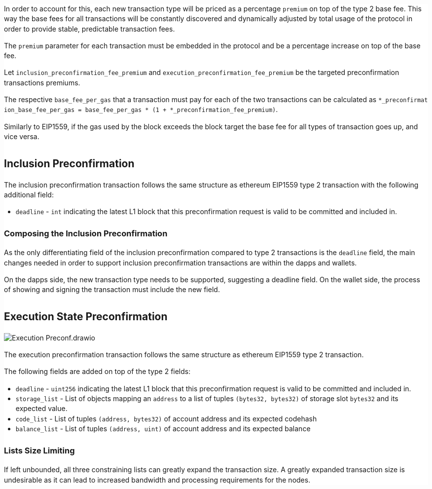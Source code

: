 In order to account for this, each new transaction type will be priced as a percentage `premium` on top of the type 2 base fee. This way the base fees for all transactions will be constantly discovered and dynamically adjusted by total usage of the protocol in order to provide stable, predictable transaction fees.  

The `premium` parameter for each transaction must be embedded in the protocol and be a percentage increase on top of the base fee. 

Let `inclusion_preconfirmation_fee_premium` and `execution_preconfirmation_fee_premium` be the targeted preconfirmation transactions premiums.

The respective `base_fee_per_gas` that a transaction must pay for each of the two transactions can be calculated as `*_preconfirmation_base_fee_per_gas = base_fee_per_gas * (1 + *_preconfirmation_fee_premium)`.

Similarly to EIP1559, if the gas used by the block exceeds the block target the base fee for all types of transaction goes up, and vice versa.

## Inclusion Preconfirmation

The inclusion preconfirmation transaction follows the same structure as ethereum EIP1559 type 2 transaction with the following additional field:

- `deadline` -  `int` indicating the latest L1 block that this preconfirmation request is valid to be committed and included in.

### Composing the Inclusion Preconfirmation

As the only differentiating field of the inclusion preconfirmation compared to type 2 transactions is the `deadline` field, the main changes needed in order to support inclusion preconfirmation transactions are within the dapps and wallets.

On the dapps side, the new transaction type needs to be supported, suggesting a deadline field. On the wallet side, the process of showing and signing the transaction must include the new field.

## Execution State Preconfirmation
![Execution Preconf.drawio](https://hackmd.io/_uploads/BJPLY3qyR.png)

The execution preconfirmation transaction follows the same structure as ethereum EIP1559 type 2 transaction.

The following fields are added on top of the type 2 fields:

- `deadline` - `uint256` indicating the latest L1 block that this preconfirmation request is valid to be committed and included in.
- `storage_list` - List of objects mapping an `address` to a list of tuples `(bytes32, bytes32)` of storage slot `bytes32` and its expected value.
- `code_list` - List of tuples `(address, bytes32)` of account address and its expected codehash
- `balance_list` - List of tuples `(address, uint)` of account address and its expected balance

### Lists Size Limiting

If left unbounded, all three constraining lists can greatly expand the transaction size. A greatly expanded transaction size is undesirable as it can lead to increased bandwidth and processing requirements for the nodes.
